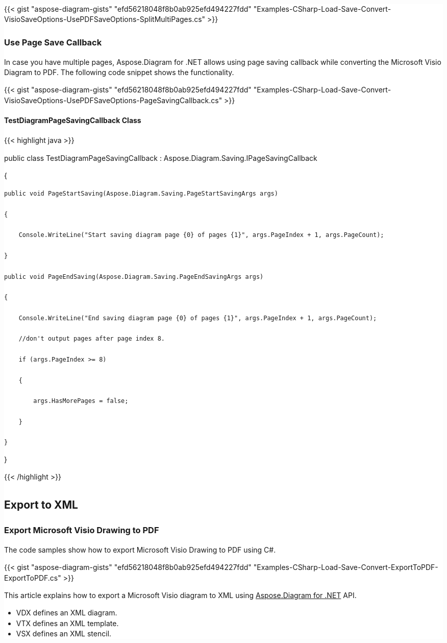 {{< gist "aspose-diagram-gists" "efd56218048f8b0ab925efd494227fdd" "Examples-CSharp-Load-Save-Convert-VisioSaveOptions-UsePDFSaveOptions-SplitMultiPages.cs" >}}
### **Use Page Save Callback**
In case you have multiple pages, Aspose.Diagram for .NET allows using page saving callback while converting the Microsoft Visio Diagram to PDF. The following code snippet shows the functionality.  

{{< gist "aspose-diagram-gists" "efd56218048f8b0ab925efd494227fdd" "Examples-CSharp-Load-Save-Convert-VisioSaveOptions-UsePDFSaveOptions-PageSavingCallback.cs" >}}
#### **TestDiagramPageSavingCallback Class**
{{< highlight java >}}

 public class TestDiagramPageSavingCallback : Aspose.Diagram.Saving.IPageSavingCallback

{

    public void PageStartSaving(Aspose.Diagram.Saving.PageStartSavingArgs args)

    {

        Console.WriteLine("Start saving diagram page {0} of pages {1}", args.PageIndex + 1, args.PageCount);

    }

    public void PageEndSaving(Aspose.Diagram.Saving.PageEndSavingArgs args)

    {

        Console.WriteLine("End saving diagram page {0} of pages {1}", args.PageIndex + 1, args.PageCount);

        //don't output pages after page index 8.

        if (args.PageIndex >= 8)

        {

            args.HasMorePages = false;

        }

    }

}

{{< /highlight >}}
## **Export to XML**
### **Export Microsoft Visio Drawing to PDF**
The code samples show how to export Microsoft Visio Drawing to PDF using C#.

{{< gist "aspose-diagram-gists" "efd56218048f8b0ab925efd494227fdd" "Examples-CSharp-Load-Save-Convert-ExportToPDF-ExportToPDF.cs" >}}

This article explains how to export a Microsoft Visio diagram to XML using [Aspose.Diagram for .NET](http://www.aspose.com/.net/diagram-component.aspx) API.

- VDX defines an XML diagram.
- VTX defines an XML template.
- VSX defines an XML stencil.
